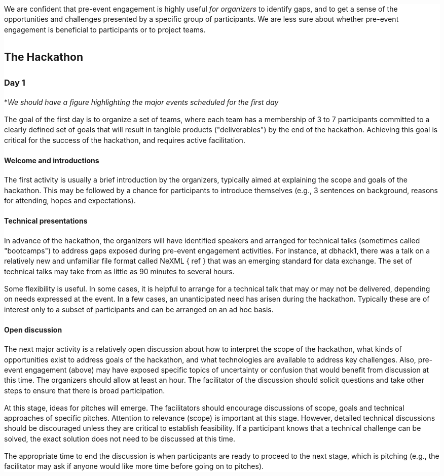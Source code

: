 We are confident that pre-event engagement is highly useful *for organizers* to identify gaps, and to get a sense of the opportunities and challenges presented by a specific group of participants.  We are less sure about whether pre-event engagement is beneficial to participants or to project teams. 



## The Hackathon

### Day 1
**We should have a figure highlighting the major events scheduled for the first day*

The goal of the first day is to organize a set of teams, where each team has a membership of 3 to 7 participants committed to a clearly defined set of goals that will result in tangible products ("deliverables") by the end of the hackathon.  Achieving this goal is critical for the success of the hackathon, and requires active facilitation.  

#### Welcome and introductions 

The first activity is usually a brief introduction by the organizers, typically aimed at explaining the scope and goals of the hackathon.  This may be followed by a chance for participants to introduce themselves (e.g., 3 sentences on background, reasons for attending, hopes and expectations).  

#### Technical presentations 

In advance of the hackathon, the organizers will have identified speakers and arranged for technical talks (sometimes called "bootcamps") to address gaps exposed during pre-event engagement activities. For instance, at dbhack1, there was a talk on a relatively new and unfamiliar file format called NeXML { ref } that was an emerging standard for data exchange.  The set of technical talks may take from as little as 90 minutes to several hours. 

Some flexibility is useful.  In some cases, it is helpful to arrange for a technical talk that may or may not be delivered, depending on needs expressed at the event.  In a few cases, an unanticipated need has arisen during the hackathon.  Typically these are of interest only to a subset of participants and can be arranged on an ad hoc basis.  

#### Open discussion 

The next major activity is a relatively open discussion about how to interpret the scope of the hackathon, what kinds of opportunities exist to address goals of the hackathon, and what technologies are available to address key challenges. Also, pre-event engagement (above) may have exposed specific topics of uncertainty or confusion that would benefit from discussion at this time.  The organizers should allow at least an hour.  The facilitator of the discussion should solicit questions and take other steps to ensure that there is broad participation.  

At this stage, ideas for pitches will emerge.  The facilitators should encourage  discussions of scope, goals and technical approaches of specific pitches.  Attention to relevance (scope) is important at this stage.  However, detailed technical discussions should be discouraged unless they are critical to establish feasibility.  If a participant knows that a technical challenge can be solved, the exact solution does not need to be discussed at this time. 

The appropriate time to end the discussion is when participants are ready to proceed to the next stage, which is pitching (e.g., the facilitator may ask if anyone would like more time before going on to pitches). 
